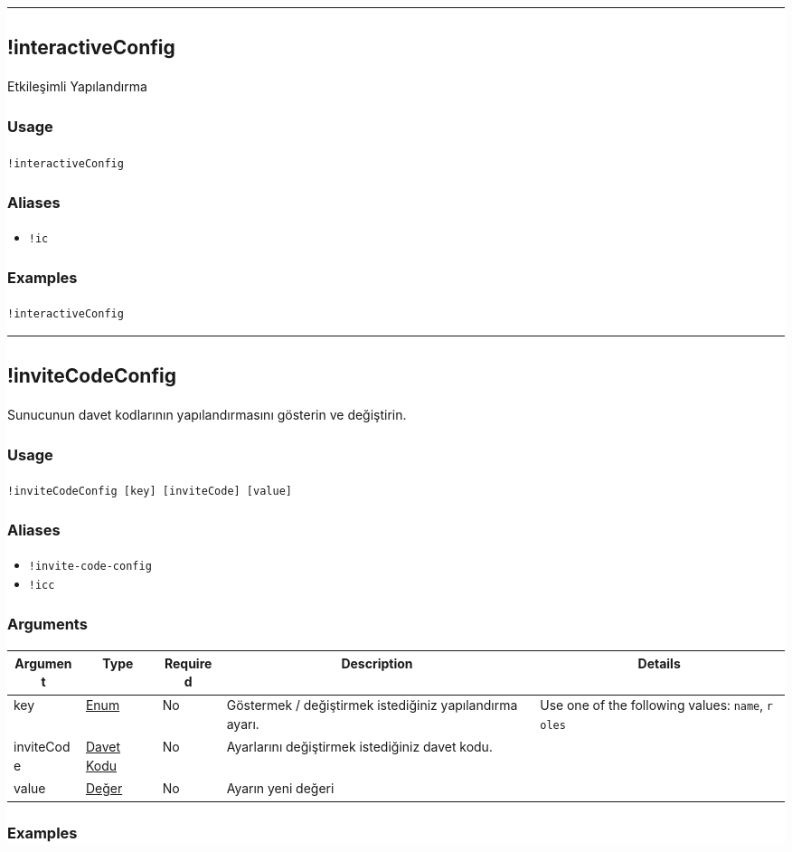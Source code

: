 <a name='interactiveConfig'></a>

---

## !interactiveConfig

Etkileşimli Yapılandırma

### Usage

```text
!interactiveConfig
```

### Aliases

- `!ic`

### Examples

```text
!interactiveConfig
```

<a name='inviteCodeConfig'></a>

---

## !inviteCodeConfig

Sunucunun davet kodlarının yapılandırmasını gösterin ve değiştirin.

### Usage

```text
!inviteCodeConfig [key] [inviteCode] [value]
```

### Aliases

- `!invite-code-config`
- `!icc`

### Arguments

| Argument   | Type                     | Required | Description                                             | Details                                          |
| ---------- | ------------------------ | -------- | ------------------------------------------------------- | ------------------------------------------------ |
| key        | [Enum](#Enum)            | No       | Göstermek / değiştirmek istediğiniz yapılandırma ayarı. | Use one of the following values: `name`, `roles` |
| inviteCode | [Davet Kodu](#DavetKodu) | No       | Ayarlarını değiştirmek istediğiniz davet kodu.          |                                                  |
| value      | [Değer](#Değer)          | No       | Ayarın yeni değeri                                      |                                                  |

### Examples
